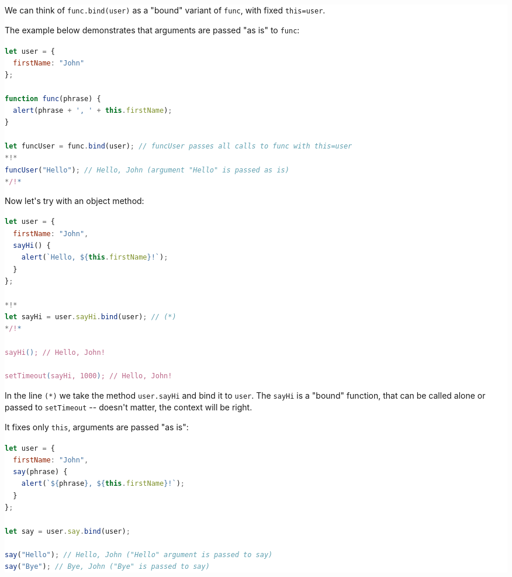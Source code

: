 We can think of `func.bind(user)` as a "bound" variant of `func`, with fixed `this=user`.

The example below demonstrates that arguments are passed "as is" to `func`:


```js run  
let user = {
  firstName: "John"
};

function func(phrase) {
  alert(phrase + ', ' + this.firstName);
}

let funcUser = func.bind(user); // funcUser passes all calls to func with this=user 
*!*
funcUser("Hello"); // Hello, John (argument "Hello" is passed as is)
*/!*
```

Now let's try with an object method:


```js run
let user = {
  firstName: "John",
  sayHi() {
    alert(`Hello, ${this.firstName}!`);
  }
};

*!*
let sayHi = user.sayHi.bind(user); // (*)
*/!*

sayHi(); // Hello, John!

setTimeout(sayHi, 1000); // Hello, John!
```

In the line `(*)` we take the method `user.sayHi` and bind it to `user`. The `sayHi` is a "bound" function, that can be called alone or passed to `setTimeout` -- doesn't matter, the context will be right.

It fixes only `this`, arguments are passed "as is":

```js run
let user = {
  firstName: "John",
  say(phrase) {
    alert(`${phrase}, ${this.firstName}!`);
  }
};

let say = user.say.bind(user);

say("Hello"); // Hello, John ("Hello" argument is passed to say)
say("Bye"); // Bye, John ("Bye" is passed to say)
```
